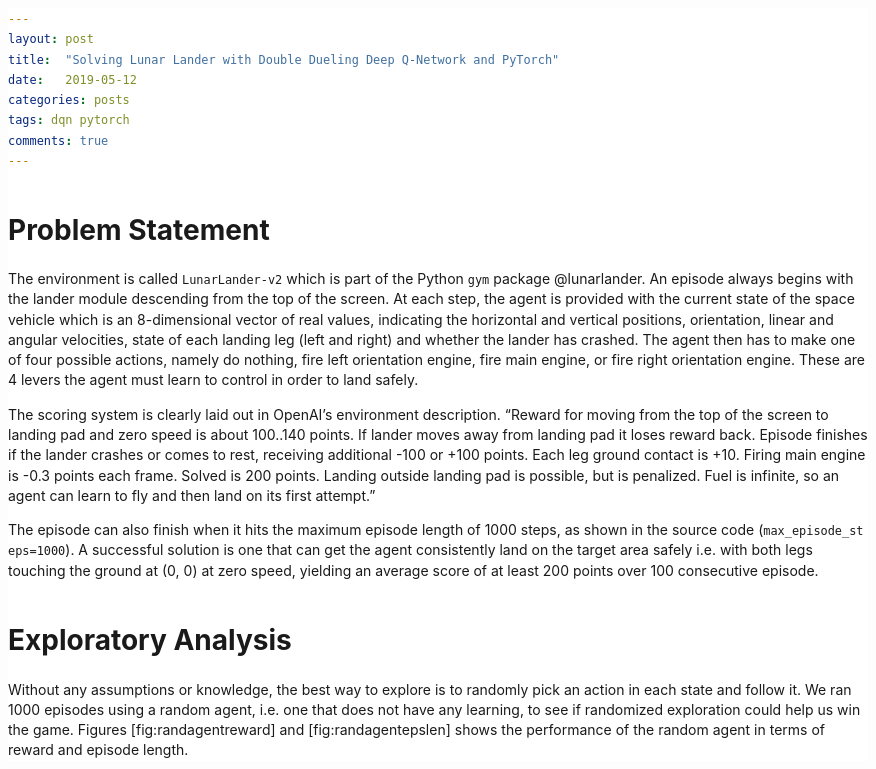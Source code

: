 ```yaml
---
layout: post
title:  "Solving Lunar Lander with Double Dueling Deep Q-Network and PyTorch"
date:   2019-05-12
categories: posts
tags: dqn pytorch
comments: true
---
```


Problem Statement
=================

The environment is called `LunarLander-v2` which is part of the Python `gym` package @lunarlander. An episode always begins with the lander module descending from the top of the screen. At each step, the agent is provided with the current state of the space vehicle which is an 8-dimensional vector of real values, indicating the horizontal and vertical positions, orientation, linear and angular velocities, state of each landing leg (left and right) and whether the lander has crashed. The agent then has to make one of four possible actions, namely do nothing, fire left orientation engine, fire main engine, or fire right orientation engine. These are 4 levers the agent must learn to control in order to land safely.

The scoring system is clearly laid out in OpenAI’s environment description. “Reward for moving from the top of the screen to landing pad and zero speed is about 100..140 points. If lander moves away from landing pad it loses reward back. Episode finishes if the lander crashes or comes to rest, receiving additional -100 or +100 points. Each leg ground contact is +10. Firing main engine is -0.3 points each frame. Solved is 200 points. Landing outside landing pad is possible, but is penalized. Fuel is infinite, so an agent can learn to fly and then land on its first attempt.”

The episode can also finish when it hits the maximum episode length of 1000 steps, as shown in the source code (`max_episode_steps=1000`). A successful solution is one that can get the agent consistently land on the target area safely i.e. with both legs touching the ground at (0, 0) at zero speed, yielding an average score of at least 200 points over 100 consecutive episode.

Exploratory Analysis
====================
Without any assumptions or knowledge, the best way to explore is to randomly pick an action in each state and follow it. We ran 1000 episodes using a random agent, i.e. one that does not have any learning, to see if randomized exploration could help us win the game. Figures [fig:randagentreward] and [fig:randagentepslen] shows the performance of the random agent in terms of reward and episode length.
